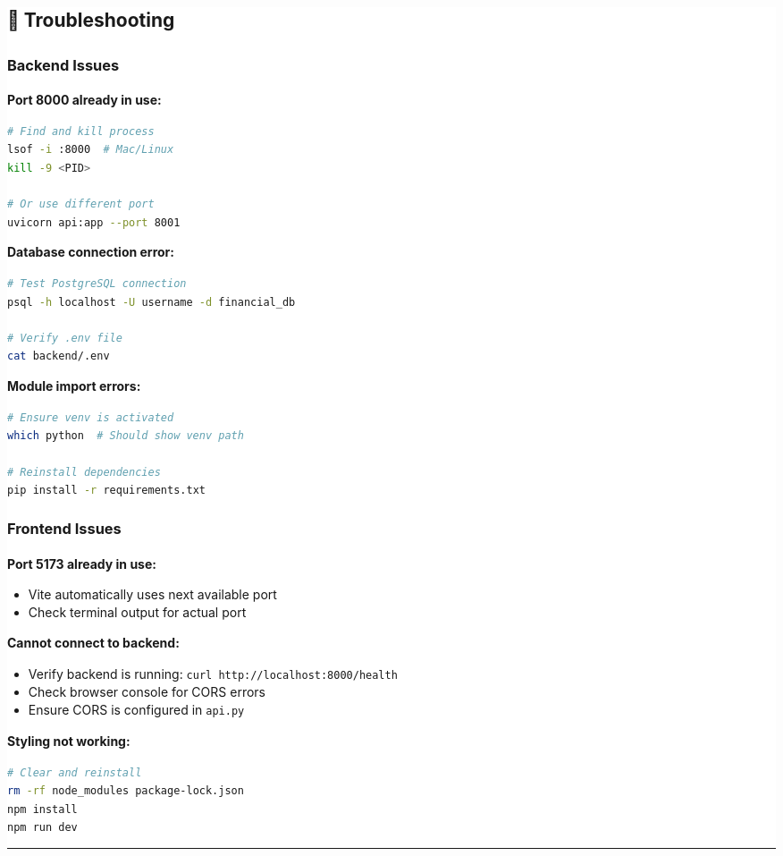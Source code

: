 
## 🐛 Troubleshooting

### Backend Issues

**Port 8000 already in use:**

```bash
# Find and kill process
lsof -i :8000  # Mac/Linux
kill -9 <PID>

# Or use different port
uvicorn api:app --port 8001
```

**Database connection error:**

```bash
# Test PostgreSQL connection
psql -h localhost -U username -d financial_db

# Verify .env file
cat backend/.env
```

**Module import errors:**

```bash
# Ensure venv is activated
which python  # Should show venv path

# Reinstall dependencies
pip install -r requirements.txt
```

### Frontend Issues

**Port 5173 already in use:**

- Vite automatically uses next available port
- Check terminal output for actual port

**Cannot connect to backend:**

- Verify backend is running: `curl http://localhost:8000/health`
- Check browser console for CORS errors
- Ensure CORS is configured in `api.py`

**Styling not working:**

```bash
# Clear and reinstall
rm -rf node_modules package-lock.json
npm install
npm run dev
```

---